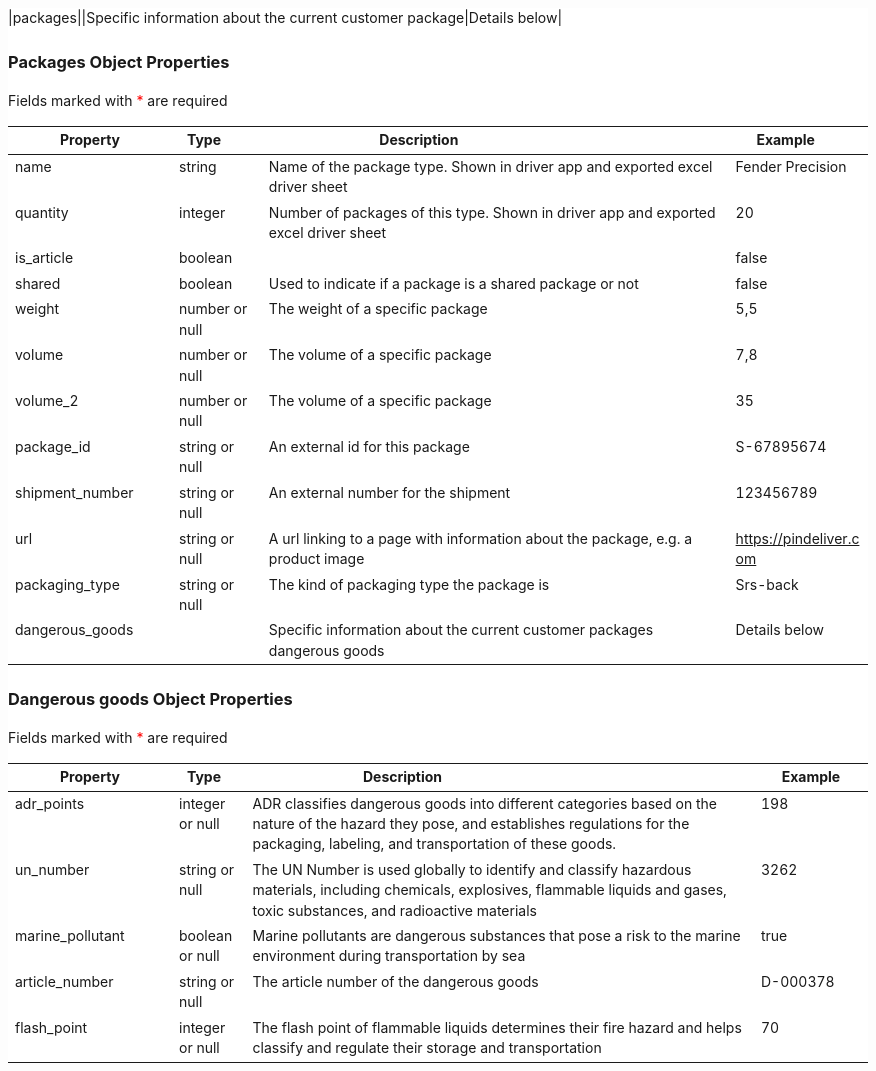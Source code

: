 |packages||Specific information about the current customer package|Details below|

### Packages Object Properties

Fields marked with <font color='red'>*</font> are required

|<div style="width:150px">Property</div>      |<div style="width:50px">Type</div>     |<div style="width:300px">Description</div>       |<div style="width:100px">Example</div>  |   
|----------------------|---------|---------------------|-------------|
|name|string|Name of the package type. Shown in driver app and exported excel driver sheet|Fender Precision|
|quantity|integer|Number of packages of this type. Shown in driver app and exported excel driver sheet|20|
|is_article|boolean||false|
|shared|boolean|Used to indicate if a package is a shared package or not|false|
|weight|number or null|The weight of a specific package|5,5|
|volume|number or null|The volume of a specific package|7,8|
|volume_2|number or null|The volume of a specific package|35|
|package_id|string or null|An external id for this package|S-67895674|
|shipment_number|string or null|An external number for the shipment|123456789|
|url|string or null|A url linking to a page with information about the package, e.g. a product image|https://pindeliver.com	|
|packaging_type|string or null|The kind of packaging type the package is|Srs-back|
|dangerous_goods||Specific information about the current customer packages dangerous goods|Details below|

### Dangerous goods Object Properties

Fields marked with <font color='red'>*</font> are required

|<div style="width:150px">Property</div>      |<div style="width:50px">Type</div>     |<div style="width:300px">Description</div>       |<div style="width:100px">Example</div>  |     
|----------------------|---------|---------------------|-------------|
|adr_points|integer or null|ADR classifies dangerous goods into different categories based on the nature of the hazard they pose, and establishes regulations for the packaging, labeling, and transportation of these goods.|198|
|un_number|string or null|The UN Number is used globally to identify and classify hazardous materials, including chemicals, explosives, flammable liquids and gases, toxic substances, and radioactive materials|3262|
|marine_pollutant|boolean or null|Marine pollutants are dangerous substances that pose a risk to the marine environment during transportation by sea|true|
|article_number|string or null|The article number of the dangerous goods|D-000378|
|flash_point|integer or null|The flash point of flammable liquids determines their fire hazard and helps classify and regulate their storage and transportation|70|
